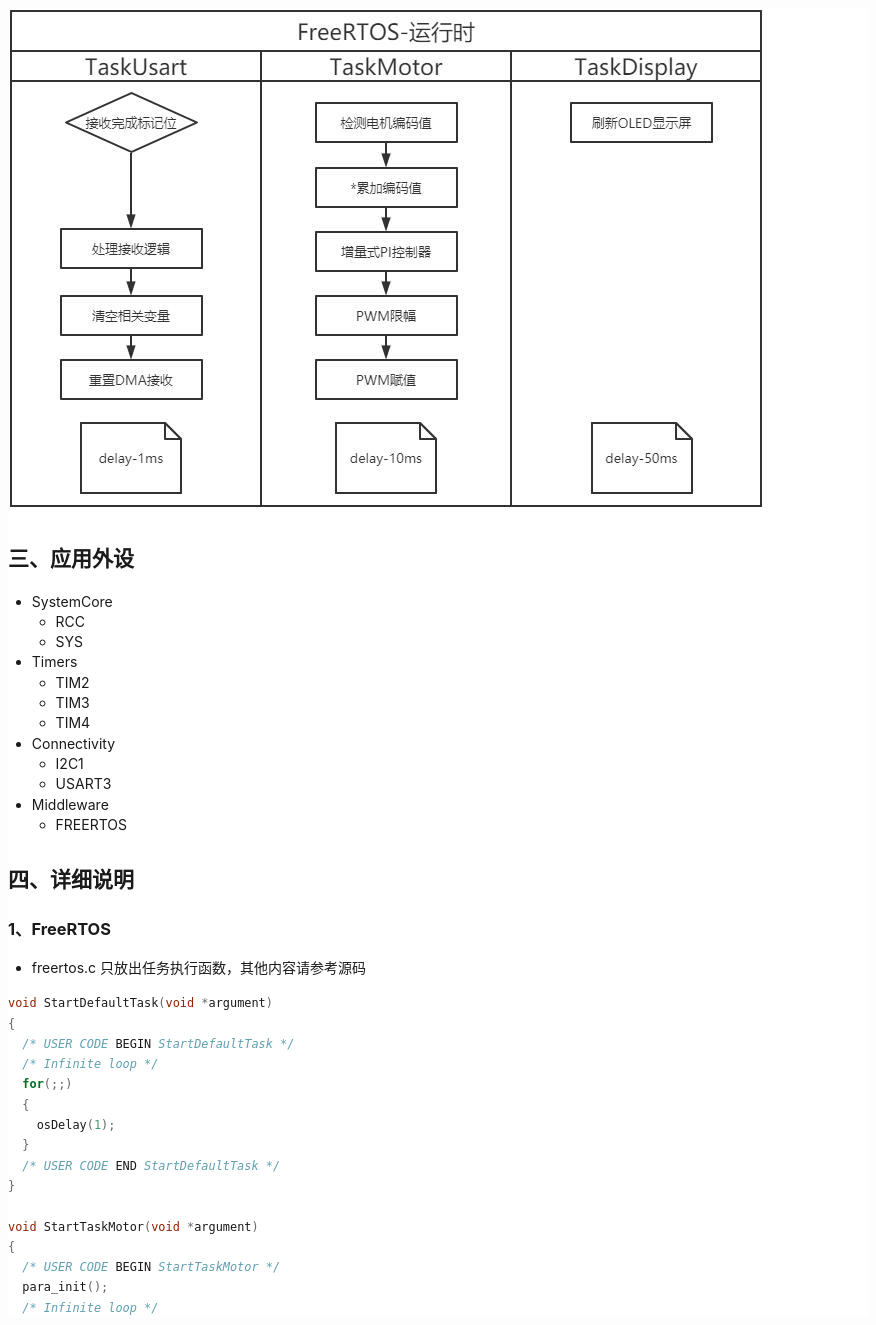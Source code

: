![avatar](./Image/1.jpg)
## 三、应用外设
- SystemCore
    - RCC
    - SYS
- Timers
    - TIM2
    - TIM3
    - TIM4
- Connectivity
    - I2C1
    - USART3
- Middleware
    - FREERTOS
## 四、详细说明
### 1、FreeRTOS
- freertos.c 
只放出任务执行函数，其他内容请参考源码
```c
void StartDefaultTask(void *argument)
{
  /* USER CODE BEGIN StartDefaultTask */
  /* Infinite loop */
  for(;;)
  {
    osDelay(1);
  }
  /* USER CODE END StartDefaultTask */
}

void StartTaskMotor(void *argument)
{
  /* USER CODE BEGIN StartTaskMotor */
  para_init();
  /* Infinite loop */
```